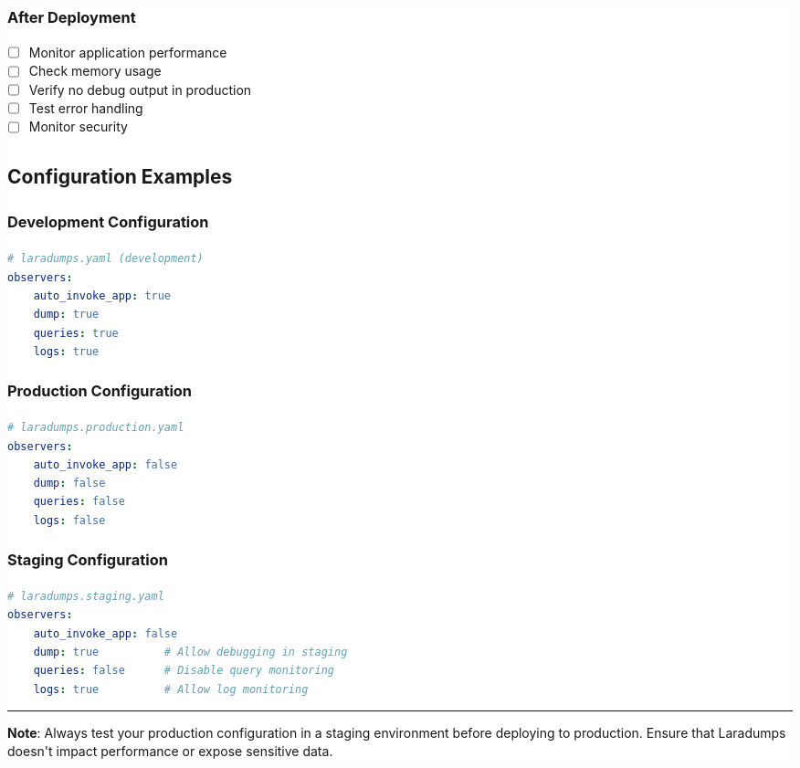 ### After Deployment

- [ ] Monitor application performance
- [ ] Check memory usage
- [ ] Verify no debug output in production
- [ ] Test error handling
- [ ] Monitor security

## Configuration Examples

### Development Configuration

```yaml
# laradumps.yaml (development)
observers:
    auto_invoke_app: true
    dump: true
    queries: true
    logs: true
```

### Production Configuration

```yaml
# laradumps.production.yaml
observers:
    auto_invoke_app: false
    dump: false
    queries: false
    logs: false
```

### Staging Configuration

```yaml
# laradumps.staging.yaml
observers:
    auto_invoke_app: false
    dump: true          # Allow debugging in staging
    queries: false      # Disable query monitoring
    logs: true          # Allow log monitoring
```

---

**Note**: Always test your production configuration in a staging environment before deploying to production. Ensure that Laradumps doesn't impact performance or expose sensitive data.